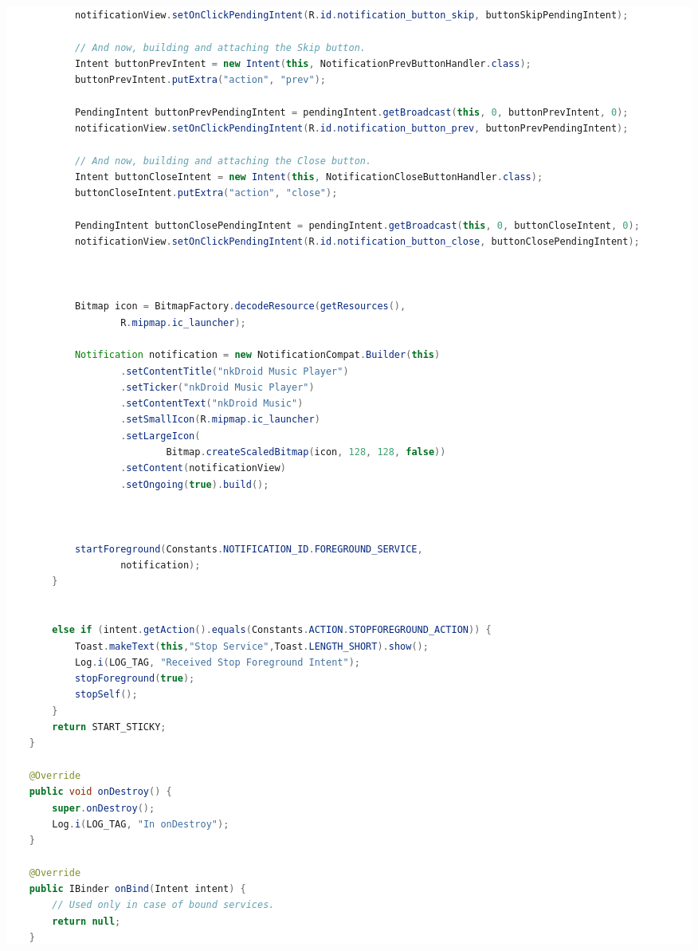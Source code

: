 ```java 
            notificationView.setOnClickPendingIntent(R.id.notification_button_skip, buttonSkipPendingIntent);

            // And now, building and attaching the Skip button.
            Intent buttonPrevIntent = new Intent(this, NotificationPrevButtonHandler.class);
            buttonPrevIntent.putExtra("action", "prev");

            PendingIntent buttonPrevPendingIntent = pendingIntent.getBroadcast(this, 0, buttonPrevIntent, 0);
            notificationView.setOnClickPendingIntent(R.id.notification_button_prev, buttonPrevPendingIntent);

            // And now, building and attaching the Close button.
            Intent buttonCloseIntent = new Intent(this, NotificationCloseButtonHandler.class);
            buttonCloseIntent.putExtra("action", "close");

            PendingIntent buttonClosePendingIntent = pendingIntent.getBroadcast(this, 0, buttonCloseIntent, 0);
            notificationView.setOnClickPendingIntent(R.id.notification_button_close, buttonClosePendingIntent);



            Bitmap icon = BitmapFactory.decodeResource(getResources(),
                    R.mipmap.ic_launcher);

            Notification notification = new NotificationCompat.Builder(this)
                    .setContentTitle("nkDroid Music Player")
                    .setTicker("nkDroid Music Player")
                    .setContentText("nkDroid Music")
                    .setSmallIcon(R.mipmap.ic_launcher)
                    .setLargeIcon(
                            Bitmap.createScaledBitmap(icon, 128, 128, false))
                    .setContent(notificationView)
                    .setOngoing(true).build();



            startForeground(Constants.NOTIFICATION_ID.FOREGROUND_SERVICE,
                    notification);
        }


        else if (intent.getAction().equals(Constants.ACTION.STOPFOREGROUND_ACTION)) {
            Toast.makeText(this,"Stop Service",Toast.LENGTH_SHORT).show();
            Log.i(LOG_TAG, "Received Stop Foreground Intent");
            stopForeground(true);
            stopSelf();
        }
        return START_STICKY;
    }

    @Override
    public void onDestroy() {
        super.onDestroy();
        Log.i(LOG_TAG, "In onDestroy");
    }

    @Override
    public IBinder onBind(Intent intent) {
        // Used only in case of bound services.
        return null;
    }
```